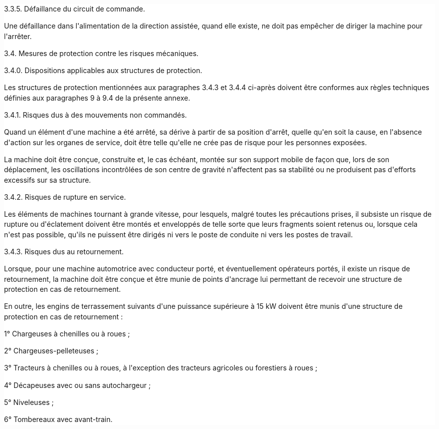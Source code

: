 3.3.5. Défaillance du circuit de commande.

Une défaillance dans l'alimentation de la direction assistée, quand elle existe, ne doit pas empêcher de diriger la machine
pour l'arrêter.

3.4. Mesures de protection contre les risques mécaniques.

3.4.0. Dispositions applicables aux structures de protection.

Les structures de protection mentionnées aux paragraphes 3.4.3 et 3.4.4 ci-après doivent être conformes aux règles techniques
définies aux paragraphes 9 à 9.4 de la présente annexe.

3.4.1. Risques dus à des mouvements non commandés.

Quand un élément d'une machine a été arrêté, sa dérive à partir de sa position d'arrêt, quelle qu'en soit la cause, en
l'absence d'action sur les organes de service, doit être telle qu'elle ne crée pas de risque pour les personnes exposées.

La machine doit être conçue, construite et, le cas échéant, montée sur son support mobile de façon que, lors de son
déplacement, les oscillations incontrôlées de son centre de gravité n'affectent pas sa stabilité ou ne produisent pas
d'efforts excessifs sur sa structure.

3.4.2. Risques de rupture en service.

Les éléments de machines tournant à grande vitesse, pour lesquels, malgré toutes les précautions prises, il subsiste un
risque de rupture ou d'éclatement doivent être montés et enveloppés de telle sorte que leurs fragments soient retenus ou,
lorsque cela n'est pas possible, qu'ils ne puissent être dirigés ni vers le poste de conduite ni vers les postes de travail.

3.4.3. Risques dus au retournement.

Lorsque, pour une machine automotrice avec conducteur porté, et éventuellement opérateurs portés, il existe un risque de
retournement, la machine doit être conçue et être munie de points d'ancrage lui permettant de recevoir une structure de
protection en cas de retournement.

En outre, les engins de terrassement suivants d'une puissance supérieure à 15 kW doivent être munis d'une structure de
protection en cas de retournement :

1° Chargeuses à chenilles ou à roues ;

2° Chargeuses-pelleteuses ;

3° Tracteurs à chenilles ou à roues, à l'exception des tracteurs agricoles ou forestiers à roues ;

4° Décapeuses avec ou sans autochargeur ;

5° Niveleuses ;

6° Tombereaux avec avant-train.
